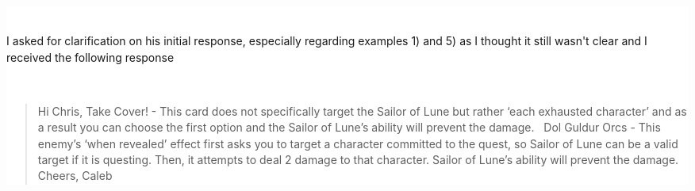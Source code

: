  

I asked for clarification on his initial response, especially regarding examples 1) and 5) as I thought it still wasn't clear and I received the following response

 

> Hi Chris,
> Take Cover! - This card does not specifically target the Sailor of Lune but rather ‘each exhausted character’ and as a result you can choose the first option and the Sailor of Lune’s ability will prevent the damage.
>  
> Dol Guldur Orcs - This enemy’s ‘when revealed’ effect first asks you to target a character committed to the quest, so Sailor of Lune can be a valid target if it is questing. Then, it attempts to deal 2 damage to that character. Sailor of Lune’s ability will prevent the damage.
> Cheers,
> Caleb

